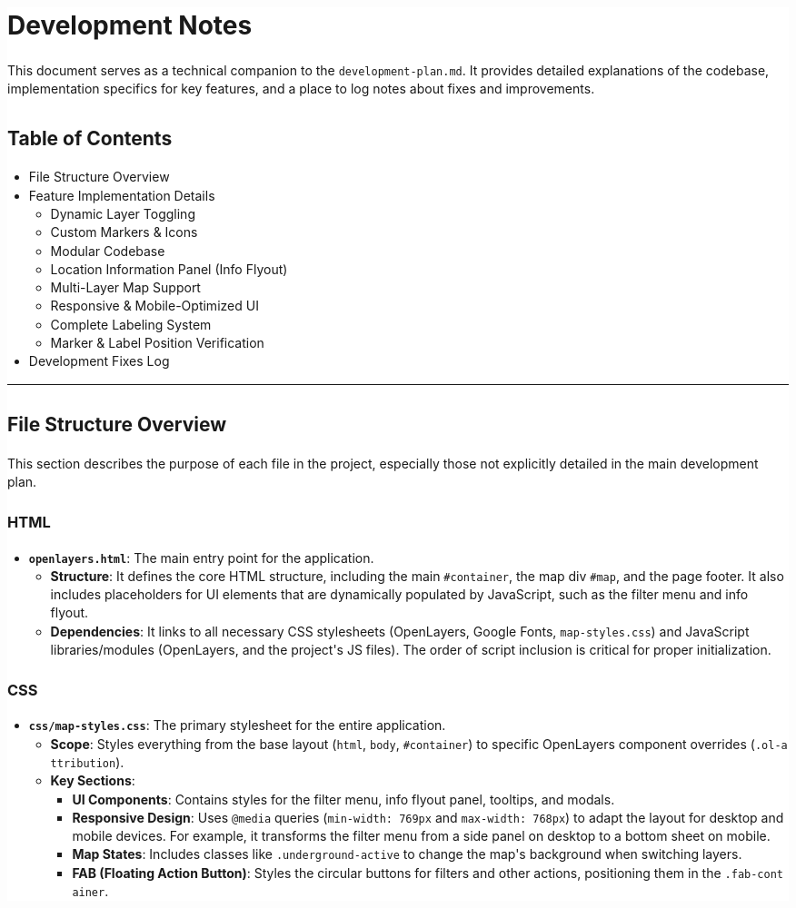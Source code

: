 # Development Notes

This document serves as a technical companion to the `development-plan.md`. It provides detailed explanations of the codebase, implementation specifics for key features, and a place to log notes about fixes and improvements.

## Table of Contents

- File Structure Overview
- Feature Implementation Details
  - Dynamic Layer Toggling
  - Custom Markers & Icons
  - Modular Codebase
  - Location Information Panel (Info Flyout)
  - Multi-Layer Map Support
  - Responsive & Mobile-Optimized UI
  - Complete Labeling System
  - Marker & Label Position Verification
- Development Fixes Log

---

## File Structure Overview

This section describes the purpose of each file in the project, especially those not explicitly detailed in the main development plan.

### HTML

- **`openlayers.html`**: The main entry point for the application.
  - **Structure**: It defines the core HTML structure, including the main `#container`, the map div `#map`, and the page footer. It also includes placeholders for UI elements that are dynamically populated by JavaScript, such as the filter menu and info flyout.
  - **Dependencies**: It links to all necessary CSS stylesheets (OpenLayers, Google Fonts, `map-styles.css`) and JavaScript libraries/modules (OpenLayers, and the project's JS files). The order of script inclusion is critical for proper initialization.

### CSS

- **`css/map-styles.css`**: The primary stylesheet for the entire application.
  - **Scope**: Styles everything from the base layout (`html`, `body`, `#container`) to specific OpenLayers component overrides (`.ol-attribution`).
  - **Key Sections**:
    - **UI Components**: Contains styles for the filter menu, info flyout panel, tooltips, and modals.
    - **Responsive Design**: Uses `@media` queries (`min-width: 769px` and `max-width: 768px`) to adapt the layout for desktop and mobile devices. For example, it transforms the filter menu from a side panel on desktop to a bottom sheet on mobile.
    - **Map States**: Includes classes like `.underground-active` to change the map's background when switching layers.
    - **FAB (Floating Action Button)**: Styles the circular buttons for filters and other actions, positioning them in the `.fab-container`.
